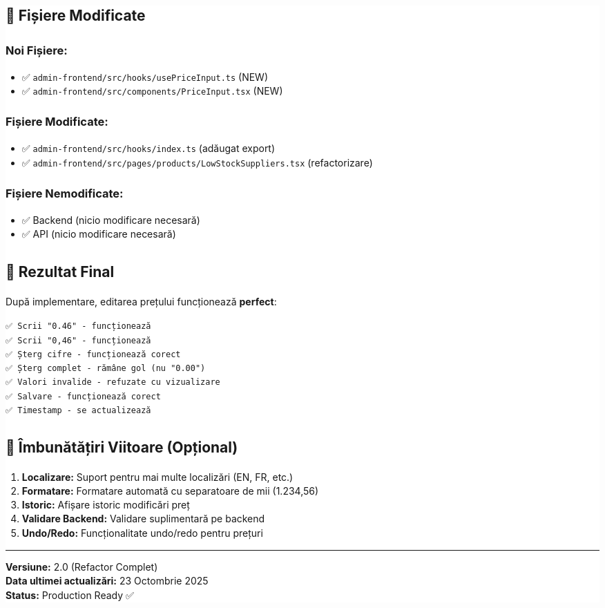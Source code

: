 ## 📝 Fișiere Modificate

### Noi Fișiere:
- ✅ `admin-frontend/src/hooks/usePriceInput.ts` (NEW)
- ✅ `admin-frontend/src/components/PriceInput.tsx` (NEW)

### Fișiere Modificate:
- ✅ `admin-frontend/src/hooks/index.ts` (adăugat export)
- ✅ `admin-frontend/src/pages/products/LowStockSuppliers.tsx` (refactorizare)

### Fișiere Nemodificate:
- ✅ Backend (nicio modificare necesară)
- ✅ API (nicio modificare necesară)

## 🎉 Rezultat Final

După implementare, editarea prețului funcționează **perfect**:

```
✅ Scrii "0.46" - funcționează
✅ Scrii "0,46" - funcționează
✅ Șterg cifre - funcționează corect
✅ Șterg complet - rămâne gol (nu "0.00")
✅ Valori invalide - refuzate cu vizualizare
✅ Salvare - funcționează corect
✅ Timestamp - se actualizează
```

## 🔮 Îmbunătățiri Viitoare (Opțional)

1. **Localizare:** Suport pentru mai multe localizări (EN, FR, etc.)
2. **Formatare:** Formatare automată cu separatoare de mii (1.234,56)
3. **Istoric:** Afișare istoric modificări preț
4. **Validare Backend:** Validare suplimentară pe backend
5. **Undo/Redo:** Funcționalitate undo/redo pentru prețuri

---

**Versiune:** 2.0 (Refactor Complet)  
**Data ultimei actualizări:** 23 Octombrie 2025  
**Status:** Production Ready ✅
